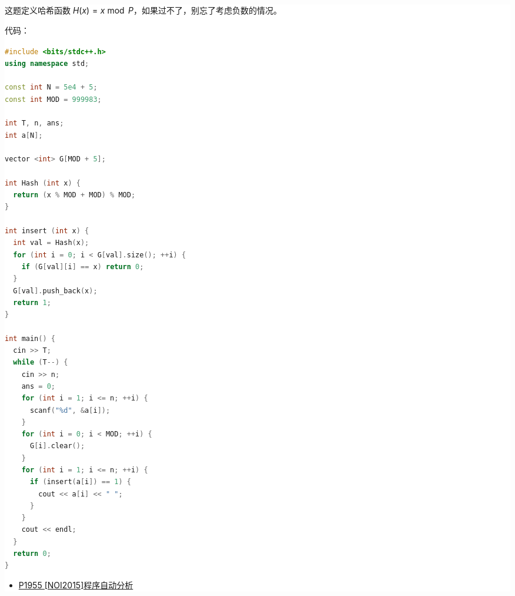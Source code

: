 这题定义哈希函数 $H(x)=x\bmod P$，如果过不了，别忘了考虑负数的情况。

代码：

```cpp
#include <bits/stdc++.h>
using namespace std;

const int N = 5e4 + 5;
const int MOD = 999983;

int T, n, ans;
int a[N];

vector <int> G[MOD + 5];

int Hash (int x) {
  return (x % MOD + MOD) % MOD;
}

int insert (int x) {
  int val = Hash(x);
  for (int i = 0; i < G[val].size(); ++i) {
    if (G[val][i] == x) return 0;
  }
  G[val].push_back(x);
  return 1;
}

int main() {
  cin >> T;
  while (T--) {
    cin >> n;
    ans = 0;
    for (int i = 1; i <= n; ++i) {
      scanf("%d", &a[i]);
    }
    for (int i = 0; i < MOD; ++i) {
      G[i].clear();
    }
    for (int i = 1; i <= n; ++i) {
      if (insert(a[i]) == 1) {
        cout << a[i] << " ";
      }
    }
    cout << endl;
  }
  return 0;
}
```

- [P1955 [NOI2015]程序自动分析](https://www.luogu.com.cn/problem/P1955)

